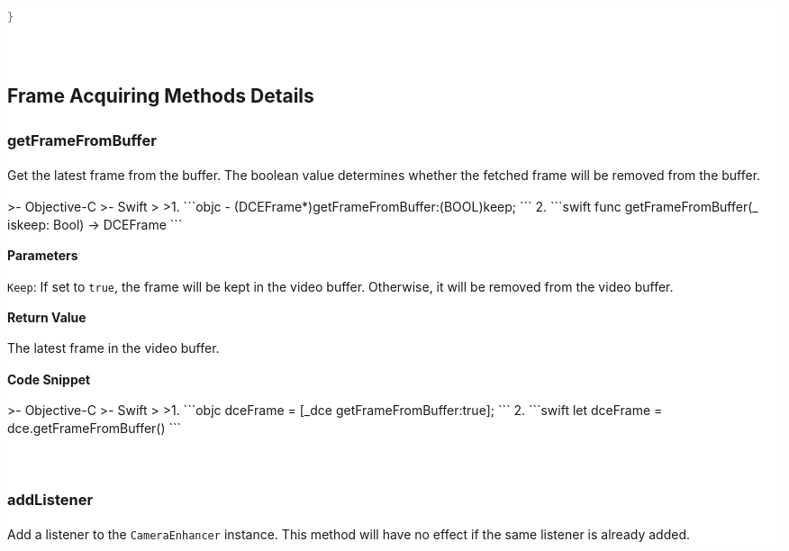 ```swift
}
```

&nbsp;

## Frame Acquiring Methods Details

### getFrameFromBuffer

Get the latest frame from the buffer. The boolean value determines whether the fetched frame will be removed from the buffer.

<div class="sample-code-prefix"></div>
>- Objective-C
>- Swift
>
>1. 
```objc
- (DCEFrame*)getFrameFromBuffer:(BOOL)keep;
```
2. 
```swift
func getFrameFromBuffer(_ iskeep: Bool) -> DCEFrame
```

**Parameters**

`Keep`: If set to `true`, the frame will be kept in the video buffer. Otherwise, it will be removed from the video buffer.

**Return Value**

The latest frame in the video buffer.

**Code Snippet**

<div class="sample-code-prefix"></div>
>- Objective-C
>- Swift
>
>1. 
```objc
dceFrame = [_dce getFrameFromBuffer:true];
```
2. 
```swift
let dceFrame = dce.getFrameFromBuffer()
```

&nbsp;

### addListener

Add a listener to the `CameraEnhancer` instance. This method will have no effect if the same listener is already added.
